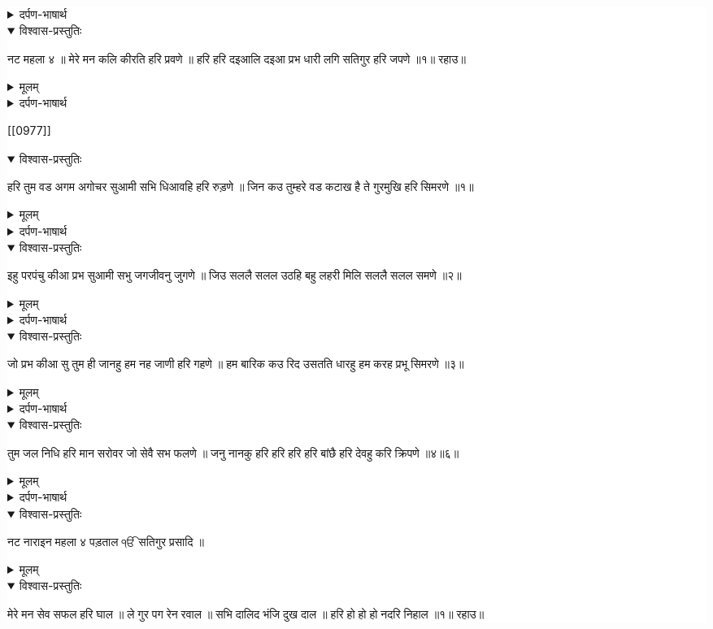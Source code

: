 <details><summary>दर्पण-भाषार्थ</summary></details>

<details open><summary>विश्वास-प्रस्तुतिः</summary>

नट महला ४ ॥ मेरे मन कलि कीरति हरि प्रवणे ॥ हरि हरि दइआलि दइआ प्रभ धारी लगि सतिगुर हरि जपणे ॥१॥ रहाउ॥
</details>

<details><summary>मूलम्</summary></details>

<details><summary>दर्पण-भाषार्थ</summary></details>

[[0977]]
<details open><summary>विश्वास-प्रस्तुतिः</summary>

हरि तुम वड अगम अगोचर सुआमी सभि धिआवहि हरि रुड़णे ॥ जिन कउ तुम्हरे वड कटाख है ते गुरमुखि हरि सिमरणे ॥१॥
</details>

<details><summary>मूलम्</summary></details>

<details><summary>दर्पण-भाषार्थ</summary></details>

<details open><summary>विश्वास-प्रस्तुतिः</summary>

इहु परपंचु कीआ प्रभ सुआमी सभु जगजीवनु जुगणे ॥ जिउ सललै सलल उठहि बहु लहरी मिलि सललै सलल समणे ॥२॥
</details>

<details><summary>मूलम्</summary></details>

<details><summary>दर्पण-भाषार्थ</summary></details>

<details open><summary>विश्वास-प्रस्तुतिः</summary>

जो प्रभ कीआ सु तुम ही जानहु हम नह जाणी हरि गहणे ॥ हम बारिक कउ रिद उसतति धारहु हम करह प्रभू सिमरणे ॥३॥
</details>

<details><summary>मूलम्</summary></details>

<details><summary>दर्पण-भाषार्थ</summary></details>

<details open><summary>विश्वास-प्रस्तुतिः</summary>

तुम जल निधि हरि मान सरोवर जो सेवै सभ फलणे ॥ जनु नानकु हरि हरि हरि हरि बांछै हरि देवहु करि क्रिपणे ॥४॥६॥
</details>

<details><summary>मूलम्</summary></details>

<details><summary>दर्पण-भाषार्थ</summary></details>

<details open><summary>विश्वास-प्रस्तुतिः</summary>

नट नाराइन महला ४ पड़ताल ੴ सतिगुर प्रसादि ॥
</details>

<details><summary>मूलम्</summary></details>

<details open><summary>विश्वास-प्रस्तुतिः</summary>

मेरे मन सेव सफल हरि घाल ॥ ले गुर पग रेन रवाल ॥ सभि दालिद भंजि दुख दाल ॥ हरि हो हो हो नदरि निहाल ॥१॥ रहाउ॥
</details>
